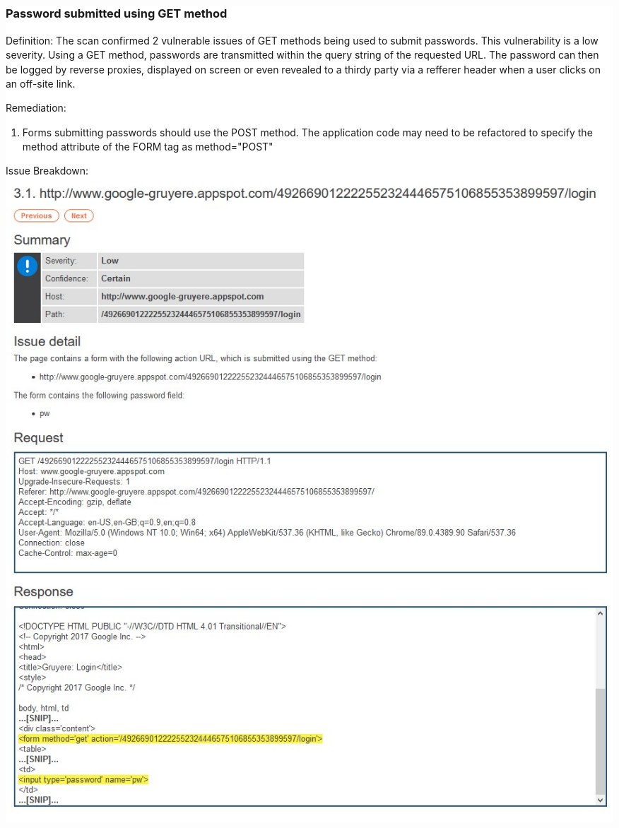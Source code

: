 ### Password submitted using GET method
Definition: The scan confirmed 2 vulnerable issues of GET methods being used to submit passwords. This vulnerability is a low severity. Using a GET method, passwords are transmitted within the query string of the requested URL. The password can then be logged by reverse proxies, displayed on screen or even revealed to a thirdy party via a refferer header when a user clicks on an off-site link.

Remediation:
1. Forms submitting passwords should use the POST method. The application code may need to be refactored to specify the method attribute of the FORM tag as method="POST"

Issue Breakdown:
![get-method](\assets\img\get-method.jpg)
